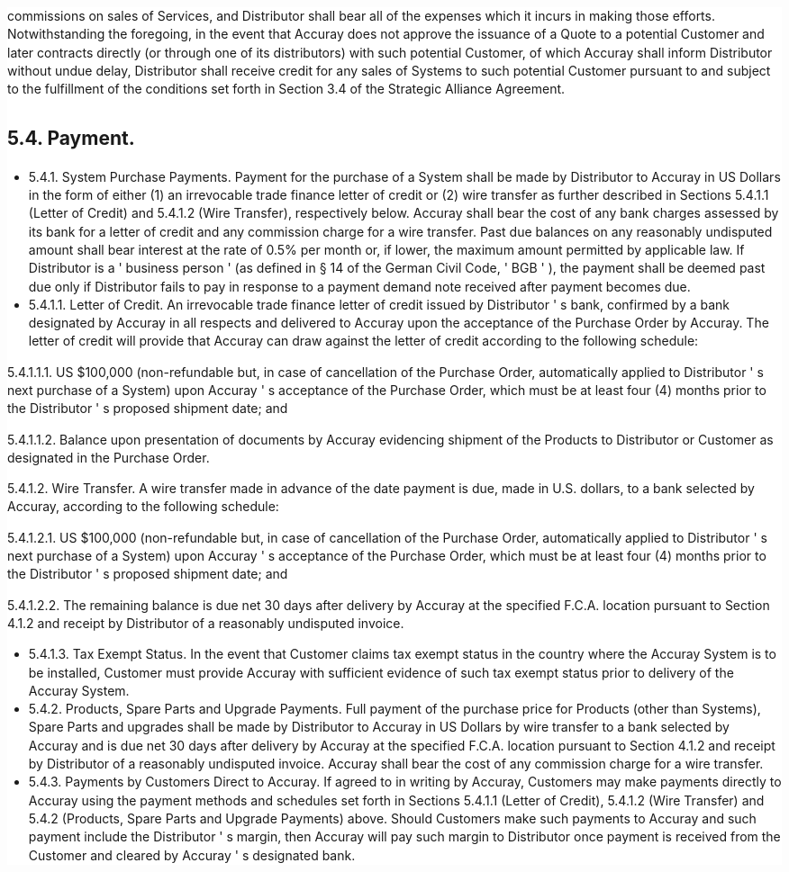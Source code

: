 commissions on sales of Services, and Distributor shall bear all of the expenses which it incurs in making those efforts. Notwithstanding the foregoing, in the event that Accuray does not approve the issuance of a Quote to a potential Customer and later contracts directly (or through one of its distributors) with such potential Customer, of which Accuray shall inform Distributor without undue delay, Distributor shall receive credit for any sales of Systems to such potential Customer pursuant to and subject to the fulfillment of the conditions set forth in Section 3.4 of the Strategic Alliance Agreement.

## 5.4. Payment.

- 5.4.1. System Purchase Payments. Payment for the purchase of a System shall be made by Distributor to Accuray in US Dollars in the form of either (1) an irrevocable trade finance letter of credit or (2) wire transfer as further described in Sections 5.4.1.1 (Letter of Credit) and 5.4.1.2 (Wire Transfer), respectively below. Accuray shall bear the cost of any bank charges assessed by its bank for a letter of credit and any commission charge for a wire transfer. Past due balances on any reasonably undisputed amount shall bear interest at the rate of 0.5% per month or, if lower, the maximum amount permitted by applicable law. If Distributor is a ' business person ' (as defined in § 14 of the German Civil Code, ' BGB ' ), the payment shall be deemed past due only if Distributor fails to pay in response to a payment demand note received after payment becomes due.
- 5.4.1.1. Letter of Credit. An irrevocable trade finance letter of credit issued by Distributor ' s bank, confirmed by a bank designated by Accuray in all respects and delivered to Accuray upon the acceptance of the Purchase Order by Accuray. The letter of credit will provide that Accuray can draw against the letter of credit according to the following schedule:

5.4.1.1.1. US $100,000 (non-refundable but, in case of cancellation of the Purchase Order, automatically applied to Distributor ' s next purchase of a System) upon Accuray ' s acceptance of the Purchase Order, which must be at least four (4) months prior to the Distributor ' s proposed shipment date; and

5.4.1.1.2. Balance upon presentation of documents by Accuray evidencing shipment of the Products to Distributor or Customer as designated in the Purchase Order.

5.4.1.2. Wire Transfer. A wire transfer made in advance of the date payment is due, made in U.S. dollars, to a bank selected by Accuray, according to the following schedule:

5.4.1.2.1. US $100,000 (non-refundable but, in case of cancellation of the Purchase Order, automatically applied to Distributor ' s next purchase of a System) upon Accuray ' s acceptance of the Purchase Order, which must be at least four (4) months prior to the Distributor ' s proposed shipment date; and

5.4.1.2.2. The remaining balance is due net 30 days after delivery by Accuray at the specified F.C.A. location pursuant to Section 4.1.2 and receipt by Distributor of a reasonably undisputed invoice.

- 5.4.1.3. Tax Exempt Status. In the event that Customer claims tax exempt status in the country where the Accuray System is to be installed, Customer must provide Accuray with sufficient evidence of such tax exempt status prior to delivery of the Accuray System.
- 5.4.2. Products, Spare Parts and Upgrade Payments. Full payment of the purchase price for Products (other than Systems), Spare Parts and upgrades shall be made by Distributor to Accuray in US Dollars by wire transfer to a bank selected by Accuray and is due net 30 days after delivery by Accuray at the specified F.C.A. location pursuant to Section 4.1.2 and receipt by Distributor of a reasonably undisputed invoice. Accuray shall bear the cost of any commission charge for a wire transfer.
- 5.4.3. Payments by Customers Direct to Accuray. If agreed to in writing by Accuray, Customers may make payments directly to Accuray using the payment methods and schedules set forth in Sections 5.4.1.1 (Letter of Credit), 5.4.1.2 (Wire Transfer) and 5.4.2 (Products, Spare Parts and Upgrade Payments) above. Should Customers make such payments to Accuray and such payment include the Distributor ' s margin, then Accuray will pay such margin to Distributor once payment is received from the Customer and cleared by Accuray ' s designated bank.